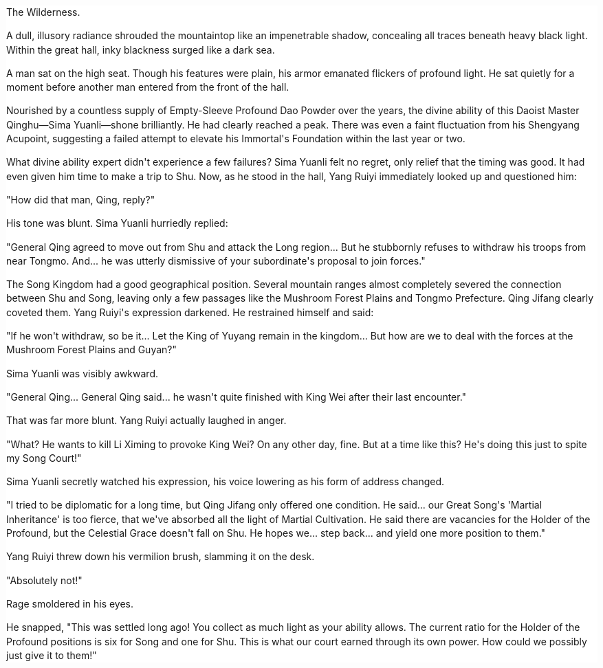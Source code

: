 
The Wilderness.

A dull, illusory radiance shrouded the mountaintop like an impenetrable shadow, concealing all traces beneath heavy black light. Within the great hall, inky blackness surged like a dark sea.

A man sat on the high seat. Though his features were plain, his armor emanated flickers of profound light. He sat quietly for a moment before another man entered from the front of the hall.

Nourished by a countless supply of Empty-Sleeve Profound Dao Powder over the years, the divine ability of this Daoist Master Qinghu—Sima Yuanli—shone brilliantly. He had clearly reached a peak. There was even a faint fluctuation from his Shengyang Acupoint, suggesting a failed attempt to elevate his Immortal's Foundation within the last year or two.

What divine ability expert didn't experience a few failures? Sima Yuanli felt no regret, only relief that the timing was good. It had even given him time to make a trip to Shu. Now, as he stood in the hall, Yang Ruiyi immediately looked up and questioned him:

"How did that man, Qing, reply?"

His tone was blunt. Sima Yuanli hurriedly replied:

"General Qing agreed to move out from Shu and attack the Long region... But he stubbornly refuses to withdraw his troops from near Tongmo. And... he was utterly dismissive of your subordinate's proposal to join forces."

The Song Kingdom had a good geographical position. Several mountain ranges almost completely severed the connection between Shu and Song, leaving only a few passages like the Mushroom Forest Plains and Tongmo Prefecture. Qing Jifang clearly coveted them. Yang Ruiyi's expression darkened. He restrained himself and said:

"If he won't withdraw, so be it... Let the King of Yuyang remain in the kingdom... But how are we to deal with the forces at the Mushroom Forest Plains and Guyan?"

Sima Yuanli was visibly awkward.

"General Qing... General Qing said... he wasn't quite finished with King Wei after their last encounter."

That was far more blunt. Yang Ruiyi actually laughed in anger.

"What? He wants to kill Li Ximing to provoke King Wei? On any other day, fine. But at a time like this? He's doing this just to spite my Song Court!"

Sima Yuanli secretly watched his expression, his voice lowering as his form of address changed.

"I tried to be diplomatic for a long time, but Qing Jifang only offered one condition. He said... our Great Song's 'Martial Inheritance' is too fierce, that we've absorbed all the light of Martial Cultivation. He said there are vacancies for the Holder of the Profound, but the Celestial Grace doesn't fall on Shu. He hopes we... step back... and yield one more position to them."

Yang Ruiyi threw down his vermilion brush, slamming it on the desk.

"Absolutely not!"

Rage smoldered in his eyes.

He snapped, "This was settled long ago! You collect as much light as your ability allows. The current ratio for the Holder of the Profound positions is six for Song and one for Shu. This is what our court earned through its own power. How could we possibly just give it to them!"
